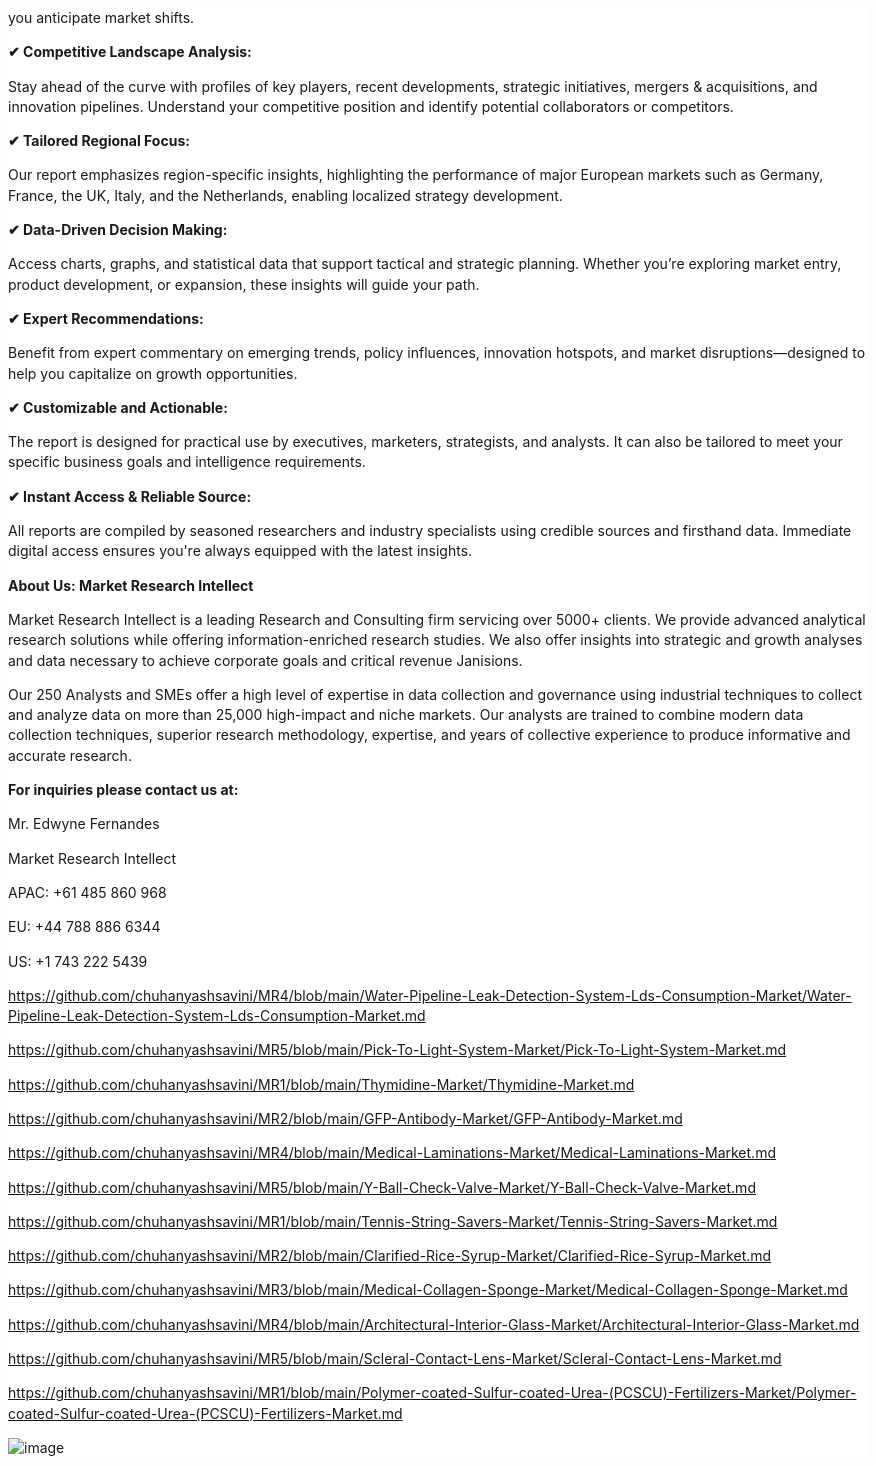 you anticipate market shifts.</p><p><strong>✔ Competitive Landscape Analysis:</strong></p><p>Stay ahead of the curve with profiles of key players, recent developments, strategic initiatives, mergers &amp; acquisitions, and innovation pipelines. Understand your competitive position and identify potential collaborators or competitors.</p><p><strong>✔ Tailored Regional Focus:</strong></p><p>Our report emphasizes region-specific insights, highlighting the performance of major European markets such as Germany, France, the UK, Italy, and the Netherlands, enabling localized strategy development.</p><p><strong>✔ Data-Driven Decision Making:</strong></p><p>Access charts, graphs, and statistical data that support tactical and strategic planning. Whether you&rsquo;re exploring market entry, product development, or expansion, these insights will guide your path.</p><p><strong>✔ Expert Recommendations:</strong></p><p>Benefit from expert commentary on emerging trends, policy influences, innovation hotspots, and market disruptions&mdash;designed to help you capitalize on growth opportunities.</p><p><strong>✔ Customizable and Actionable:</strong></p><p>The report is designed for practical use by executives, marketers, strategists, and analysts. It can also be tailored to meet your specific business goals and intelligence requirements.</p><p><strong>✔ Instant Access &amp; Reliable Source:</strong></p><p>All reports are compiled by seasoned researchers and industry specialists using credible sources and firsthand data. Immediate digital access ensures you're always equipped with the latest insights.</p><p><strong><span class="font-[700]">About Us: Market Research Intellect</span></strong></p><p><span class="">Market Research Intellect is a leading Research and Consulting firm servicing over 5000+ clients. We provide advanced analytical research solutions while offering information-enriched research studies.&nbsp;</span>We also offer insights into strategic and growth analyses and data necessary to achieve corporate goals and critical revenue Janisions.</p><p><span class="">Our 250 Analysts and SMEs offer a high level of expertise in data collection and governance using industrial techniques to collect and analyze data on more than 25,000 high-impact and niche markets. Our analysts are trained to combine modern data collection techniques, superior research methodology, expertise, and years of collective experience to produce informative and accurate research.</span></p><p><strong>For inquiries please contact us at:</strong></p><p>Mr. Edwyne Fernandes</p><p>Market Research Intellect</p><p>APAC: +61 485 860 968</p><p>EU: +44 788 886 6344</p><p>US: +1 743 222 5439</p><p><a href="https://github.com/chuhanyashsavini/MR4/blob/main/Water-Pipeline-Leak-Detection-System-Lds-Consumption-Market/Water-Pipeline-Leak-Detection-System-Lds-Consumption-Market.md">https://github.com/chuhanyashsavini/MR4/blob/main/Water-Pipeline-Leak-Detection-System-Lds-Consumption-Market/Water-Pipeline-Leak-Detection-System-Lds-Consumption-Market.md</a></p><p><a href="https://github.com/chuhanyashsavini/MR5/blob/main/Pick-To-Light-System-Market/Pick-To-Light-System-Market.md">https://github.com/chuhanyashsavini/MR5/blob/main/Pick-To-Light-System-Market/Pick-To-Light-System-Market.md</a></p><p><a href="https://github.com/chuhanyashsavini/MR1/blob/main/Thymidine-Market/Thymidine-Market.md">https://github.com/chuhanyashsavini/MR1/blob/main/Thymidine-Market/Thymidine-Market.md</a></p><p><a href=" https://github.com/chuhanyashsavini/MR2/blob/main/GFP-Antibody-Market/GFP-Antibody-Market.md"> https://github.com/chuhanyashsavini/MR2/blob/main/GFP-Antibody-Market/GFP-Antibody-Market.md</a></p><p><a href="https://github.com/chuhanyashsavini/MR4/blob/main/Medical-Laminations-Market/Medical-Laminations-Market.md">https://github.com/chuhanyashsavini/MR4/blob/main/Medical-Laminations-Market/Medical-Laminations-Market.md</a></p><p><a href="https://github.com/chuhanyashsavini/MR5/blob/main/Y-Ball-Check-Valve-Market/Y-Ball-Check-Valve-Market.md">https://github.com/chuhanyashsavini/MR5/blob/main/Y-Ball-Check-Valve-Market/Y-Ball-Check-Valve-Market.md</a></p><p><a href="https://github.com/chuhanyashsavini/MR1/blob/main/Tennis-String-Savers-Market/Tennis-String-Savers-Market.md">https://github.com/chuhanyashsavini/MR1/blob/main/Tennis-String-Savers-Market/Tennis-String-Savers-Market.md</a></p><p><a href=" https://github.com/chuhanyashsavini/MR2/blob/main/Clarified-Rice-Syrup-Market/Clarified-Rice-Syrup-Market.md"> https://github.com/chuhanyashsavini/MR2/blob/main/Clarified-Rice-Syrup-Market/Clarified-Rice-Syrup-Market.md</a></p><p><a href="https://github.com/chuhanyashsavini/MR3/blob/main/Medical-Collagen-Sponge-Market/Medical-Collagen-Sponge-Market.md">https://github.com/chuhanyashsavini/MR3/blob/main/Medical-Collagen-Sponge-Market/Medical-Collagen-Sponge-Market.md</a></p><p><a href="https://github.com/chuhanyashsavini/MR4/blob/main/Architectural-Interior-Glass-Market/Architectural-Interior-Glass-Market.md">https://github.com/chuhanyashsavini/MR4/blob/main/Architectural-Interior-Glass-Market/Architectural-Interior-Glass-Market.md</a></p><p><a href="https://github.com/chuhanyashsavini/MR5/blob/main/Scleral-Contact-Lens-Market/Scleral-Contact-Lens-Market.md">https://github.com/chuhanyashsavini/MR5/blob/main/Scleral-Contact-Lens-Market/Scleral-Contact-Lens-Market.md</a></p><p><a href="https://github.com/chuhanyashsavini/MR1/blob/main/Polymer-coated-Sulfur-coated-Urea-(PCSCU)-Fertilizers-Market/Polymer-coated-Sulfur-coated-Urea-(PCSCU)-Fertilizers-Market.md">https://github.com/chuhanyashsavini/MR1/blob/main/Polymer-coated-Sulfur-coated-Urea-(PCSCU)-Fertilizers-Market/Polymer-coated-Sulfur-coated-Urea-(PCSCU)-Fertilizers-Market.md</a></p>
![image](https://github.com/user-attachments/assets/6fdcd7ae-db7d-43a3-bb8f-0bc6b814b90b)
